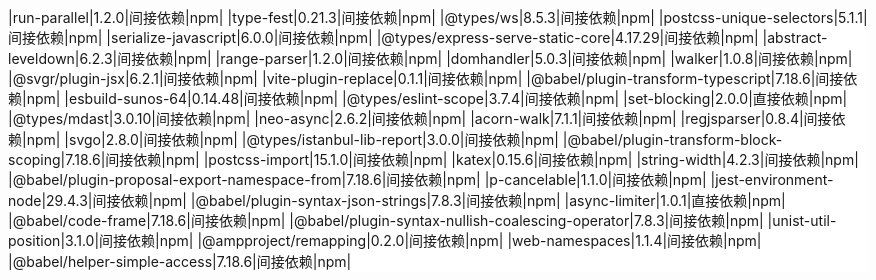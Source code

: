 |run-parallel|1.2.0|间接依赖|npm|
|type-fest|0.21.3|间接依赖|npm|
|@types/ws|8.5.3|间接依赖|npm|
|postcss-unique-selectors|5.1.1|间接依赖|npm|
|serialize-javascript|6.0.0|间接依赖|npm|
|@types/express-serve-static-core|4.17.29|间接依赖|npm|
|abstract-leveldown|6.2.3|间接依赖|npm|
|range-parser|1.2.0|间接依赖|npm|
|domhandler|5.0.3|间接依赖|npm|
|walker|1.0.8|间接依赖|npm|
|@svgr/plugin-jsx|6.2.1|间接依赖|npm|
|vite-plugin-replace|0.1.1|间接依赖|npm|
|@babel/plugin-transform-typescript|7.18.6|间接依赖|npm|
|esbuild-sunos-64|0.14.48|间接依赖|npm|
|@types/eslint-scope|3.7.4|间接依赖|npm|
|set-blocking|2.0.0|直接依赖|npm|
|@types/mdast|3.0.10|间接依赖|npm|
|neo-async|2.6.2|间接依赖|npm|
|acorn-walk|7.1.1|间接依赖|npm|
|regjsparser|0.8.4|间接依赖|npm|
|svgo|2.8.0|间接依赖|npm|
|@types/istanbul-lib-report|3.0.0|间接依赖|npm|
|@babel/plugin-transform-block-scoping|7.18.6|间接依赖|npm|
|postcss-import|15.1.0|间接依赖|npm|
|katex|0.15.6|间接依赖|npm|
|string-width|4.2.3|间接依赖|npm|
|@babel/plugin-proposal-export-namespace-from|7.18.6|间接依赖|npm|
|p-cancelable|1.1.0|间接依赖|npm|
|jest-environment-node|29.4.3|间接依赖|npm|
|@babel/plugin-syntax-json-strings|7.8.3|间接依赖|npm|
|async-limiter|1.0.1|直接依赖|npm|
|@babel/code-frame|7.18.6|间接依赖|npm|
|@babel/plugin-syntax-nullish-coalescing-operator|7.8.3|间接依赖|npm|
|unist-util-position|3.1.0|间接依赖|npm|
|@ampproject/remapping|0.2.0|间接依赖|npm|
|web-namespaces|1.1.4|间接依赖|npm|
|@babel/helper-simple-access|7.18.6|间接依赖|npm|